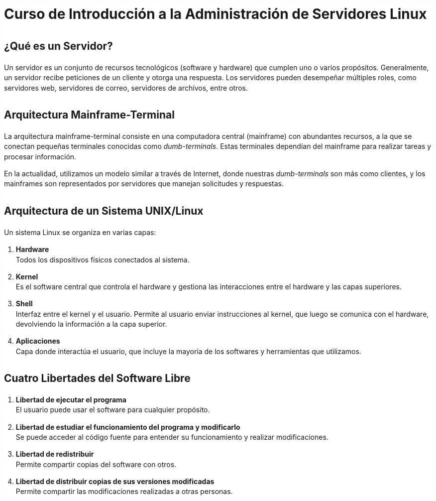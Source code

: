 # Curso de Introducción a la Administración de Servidores Linux

## ¿Qué es un Servidor?

Un servidor es un conjunto de recursos tecnológicos (software y hardware) que cumplen uno o varios propósitos. Generalmente, un servidor recibe peticiones de un cliente y otorga una respuesta. Los servidores pueden desempeñar múltiples roles, como servidores web, servidores de correo, servidores de archivos, entre otros.

## Arquitectura Mainframe-Terminal

La arquitectura mainframe-terminal consiste en una computadora central (mainframe) con abundantes recursos, a la que se conectan pequeñas terminales conocidas como *dumb-terminals*. Estas terminales dependían del mainframe para realizar tareas y procesar información.

En la actualidad, utilizamos un modelo similar a través de Internet, donde nuestras *dumb-terminals* son más como clientes, y los mainframes son representados por servidores que manejan solicitudes y respuestas.

## Arquitectura de un Sistema UNIX/Linux

Un sistema Linux se organiza en varias capas:

1. **Hardware**  
   Todos los dispositivos físicos conectados al sistema.

2. **Kernel**  
   Es el software central que controla el hardware y gestiona las interacciones entre el hardware y las capas superiores.

3. **Shell**  
   Interfaz entre el kernel y el usuario. Permite al usuario enviar instrucciones al kernel, que luego se comunica con el hardware, devolviendo la información a la capa superior.

4. **Aplicaciones**  
   Capa donde interactúa el usuario, que incluye la mayoría de los softwares y herramientas que utilizamos.

## Cuatro Libertades del Software Libre

1. **Libertad de ejecutar el programa**  
   El usuario puede usar el software para cualquier propósito.

2. **Libertad de estudiar el funcionamiento del programa y modificarlo**  
   Se puede acceder al código fuente para entender su funcionamiento y realizar modificaciones.

3. **Libertad de redistribuir**  
   Permite compartir copias del software con otros.

4. **Libertad de distribuir copias de sus versiones modificadas**  
   Permite compartir las modificaciones realizadas a otras personas.
